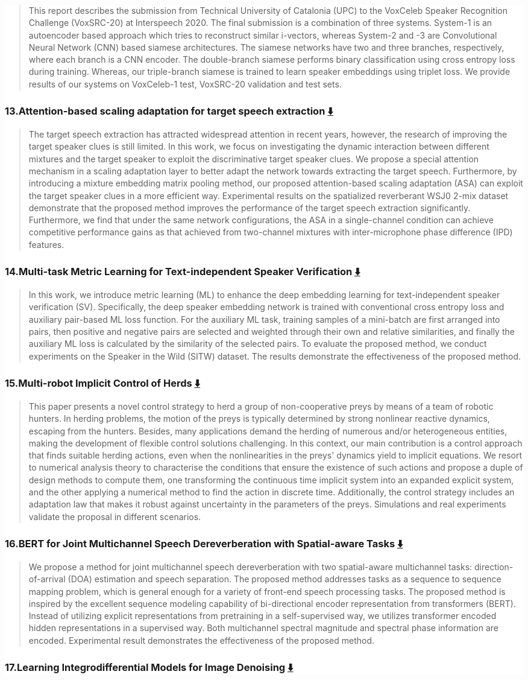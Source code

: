 >  This report describes the submission from Technical University of Catalonia (UPC) to the VoxCeleb Speaker Recognition Challenge (VoxSRC-20) at Interspeech 2020. The final submission is a combination of three systems. System-1 is an autoencoder based approach which tries to reconstruct similar i-vectors, whereas System-2 and -3 are Convolutional Neural Network (CNN) based siamese architectures. The siamese networks have two and three branches, respectively, where each branch is a CNN encoder. The double-branch siamese performs binary classification using cross entropy loss during training. Whereas, our triple-branch siamese is trained to learn speaker embeddings using triplet loss. We provide results of our systems on VoxCeleb-1 test, VoxSRC-20 validation and test sets.      
### 13.Attention-based scaling adaptation for target speech extraction  [ :arrow_down: ](https://arxiv.org/pdf/2010.10923.pdf)
>  The target speech extraction has attracted widespread attention in recent years, however, the research of improving the target speaker clues is still limited. In this work, we focus on investigating the dynamic interaction between different mixtures and the target speaker to exploit the discriminative target speaker clues. We propose a special attention mechanism in a scaling adaptation layer to better adapt the network towards extracting the target speech. Furthermore, by introducing a mixture embedding matrix pooling method, our proposed attention-based scaling adaptation (ASA) can exploit the target speaker clues in a more efficient way. Experimental results on the spatialized reverberant WSJ0 2-mix dataset demonstrate that the proposed method improves the performance of the target speech extraction significantly. Furthermore, we find that under the same network configurations, the ASA in a single-channel condition can achieve competitive performance gains as that achieved from two-channel mixtures with inter-microphone phase difference (IPD) features.      
### 14.Multi-task Metric Learning for Text-independent Speaker Verification  [ :arrow_down: ](https://arxiv.org/pdf/2010.10919.pdf)
>  In this work, we introduce metric learning (ML) to enhance the deep embedding learning for text-independent speaker verification (SV). Specifically, the deep speaker embedding network is trained with conventional cross entropy loss and auxiliary pair-based ML loss function. For the auxiliary ML task, training samples of a mini-batch are first arranged into pairs, then positive and negative pairs are selected and weighted through their own and relative similarities, and finally the auxiliary ML loss is calculated by the similarity of the selected pairs. To evaluate the proposed method, we conduct experiments on the Speaker in the Wild (SITW) dataset. The results demonstrate the effectiveness of the proposed method.      
### 15.Multi-robot Implicit Control of Herds  [ :arrow_down: ](https://arxiv.org/pdf/2010.10895.pdf)
>  This paper presents a novel control strategy to herd a group of non-cooperative preys by means of a team of robotic hunters. In herding problems, the motion of the preys is typically determined by strong nonlinear reactive dynamics, escaping from the hunters. Besides, many applications demand the herding of numerous and/or heterogeneous entities, making the development of flexible control solutions challenging. In this context, our main contribution is a control approach that finds suitable herding actions, even when the nonlinearities in the preys' dynamics yield to implicit equations. We resort to numerical analysis theory to characterise the conditions that ensure the existence of such actions and propose a duple of design methods to compute them, one transforming the continuous time implicit system into an expanded explicit system, and the other applying a numerical method to find the action in discrete time. Additionally, the control strategy includes an adaptation law that makes it robust against uncertainty in the parameters of the preys. Simulations and real experiments validate the proposal in different scenarios.      
### 16.BERT for Joint Multichannel Speech Dereverberation with Spatial-aware Tasks  [ :arrow_down: ](https://arxiv.org/pdf/2010.10892.pdf)
>  We propose a method for joint multichannel speech dereverberation with two spatial-aware multichannel tasks: direction-of-arrival (DOA) estimation and speech separation. The proposed method addresses tasks as a sequence to sequence mapping problem, which is general enough for a variety of front-end speech processing tasks. The proposed method is inspired by the excellent sequence modeling capability of bi-directional encoder representation from transformers (BERT). Instead of utilizing explicit representations from pretraining in a self-supervised way, we utilizes transformer encoded hidden representations in a supervised way. Both multichannel spectral magnitude and spectral phase information are encoded. Experimental result demonstrates the effectiveness of the proposed method.      
### 17.Learning Integrodifferential Models for Image Denoising  [ :arrow_down: ](https://arxiv.org/pdf/2010.10888.pdf)